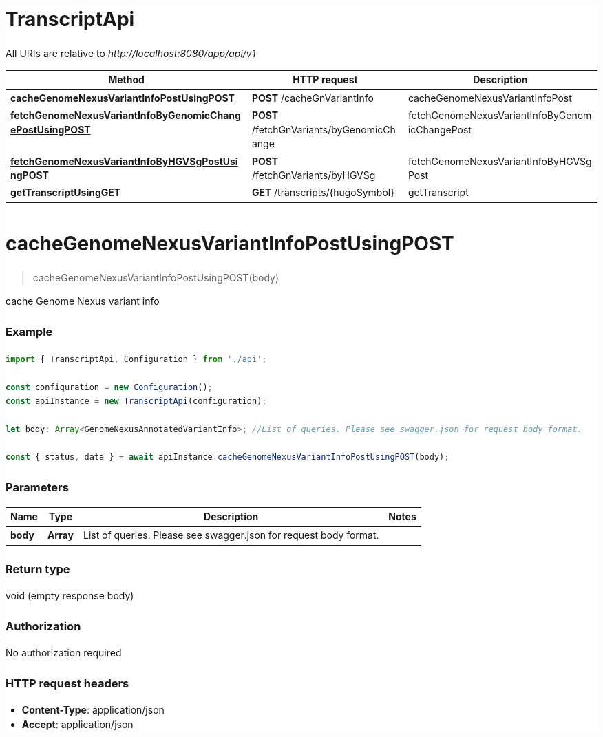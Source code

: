 # TranscriptApi

All URIs are relative to _http://localhost:8080/app/api/v1_

| Method                                                                                                                  | HTTP request                              | Description                                    |
| ----------------------------------------------------------------------------------------------------------------------- | ----------------------------------------- | ---------------------------------------------- |
| [**cacheGenomeNexusVariantInfoPostUsingPOST**](#cachegenomenexusvariantinfopostusingpost)                               | **POST** /cacheGnVariantInfo              | cacheGenomeNexusVariantInfoPost                |
| [**fetchGenomeNexusVariantInfoByGenomicChangePostUsingPOST**](#fetchgenomenexusvariantinfobygenomicchangepostusingpost) | **POST** /fetchGnVariants/byGenomicChange | fetchGenomeNexusVariantInfoByGenomicChangePost |
| [**fetchGenomeNexusVariantInfoByHGVSgPostUsingPOST**](#fetchgenomenexusvariantinfobyhgvsgpostusingpost)                 | **POST** /fetchGnVariants/byHGVSg         | fetchGenomeNexusVariantInfoByHGVSgPost         |
| [**getTranscriptUsingGET**](#gettranscriptusingget)                                                                     | **GET** /transcripts/{hugoSymbol}         | getTranscript                                  |

# **cacheGenomeNexusVariantInfoPostUsingPOST**

> cacheGenomeNexusVariantInfoPostUsingPOST(body)

cache Genome Nexus variant info

### Example

```typescript
import { TranscriptApi, Configuration } from './api';

const configuration = new Configuration();
const apiInstance = new TranscriptApi(configuration);

let body: Array<GenomeNexusAnnotatedVariantInfo>; //List of queries. Please see swagger.json for request body format.

const { status, data } = await apiInstance.cacheGenomeNexusVariantInfoPostUsingPOST(body);
```

### Parameters

| Name     | Type                                       | Description                                                       | Notes |
| -------- | ------------------------------------------ | ----------------------------------------------------------------- | ----- |
| **body** | **Array<GenomeNexusAnnotatedVariantInfo>** | List of queries. Please see swagger.json for request body format. |       |

### Return type

void (empty response body)

### Authorization

No authorization required

### HTTP request headers

- **Content-Type**: application/json
- **Accept**: application/json

